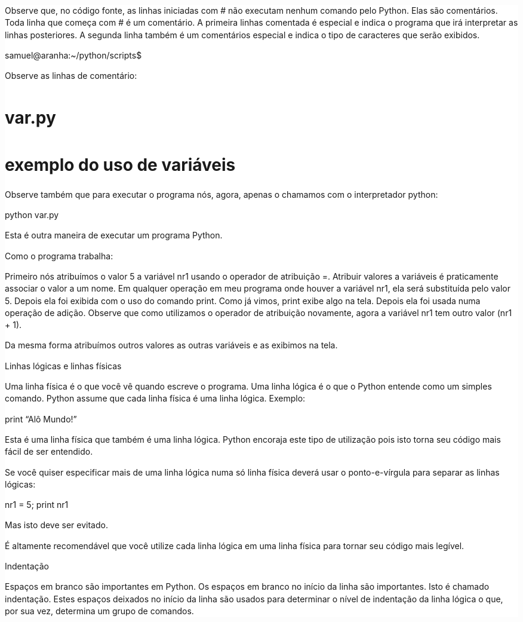 Observe que, no código fonte, as linhas iniciadas com # não executam nenhum comando pelo Python.
Elas são comentários.
Toda linha que começa com # é um comentário.
A primeira linhas comentada é especial e indica o
programa que irá interpretar as linhas posteriores.
A segunda linha também é um comentários especial e indica o tipo
de caracteres que serão exibidos.

samuel@aranha:~/python/scripts$


Observe as linhas de comentário:

# var.py
# exemplo do uso de variáveis

Observe também que para executar o programa nós, agora, apenas o chamamos com o interpretador python:

python var.py

Esta é outra maneira de executar um programa Python.

Como o programa trabalha:

Primeiro nós atribuímos o valor 5 a variável nr1 usando o operador de atribuição =. Atribuir valores a variáveis é praticamente associar o valor a um nome. Em qualquer operação em meu programa onde houver a variável nr1, ela será substituída pelo valor 5. Depois ela foi exibida com o uso do comando print. Como já vimos, print exibe algo na tela. Depois ela foi usada numa operação de adição. Observe que como utilizamos o operador de atribuição novamente, agora a variável nr1 tem outro valor (nr1 + 1).

Da mesma forma atribuímos outros valores as outras variáveis e as exibimos na tela.

Linhas lógicas e linhas físicas

Uma linha física é o que você vê quando escreve o programa. Uma linha lógica é o que o Python entende como um simples comando. Python assume que cada linha física é uma linha lógica. Exemplo:

print “Alô Mundo!”

Esta é uma linha física que também é uma linha lógica. Python encoraja este tipo de utilização pois isto torna seu código mais fácil de ser entendido.

Se você quiser especificar mais de uma linha lógica numa só linha física deverá usar o ponto-e-vírgula para separar as linhas lógicas:

nr1 = 5; print nr1

Mas isto deve ser evitado.

É altamente recomendável que você utilize cada linha lógica em uma linha física para tornar seu código mais legível.

Indentação

Espaços em branco são importantes em Python. Os espaços em branco no início da linha são importantes. Isto é chamado indentação. Estes espaços deixados no início da linha são usados para determinar o nível de indentação da linha lógica o que, por sua vez, determina um grupo de comandos.
